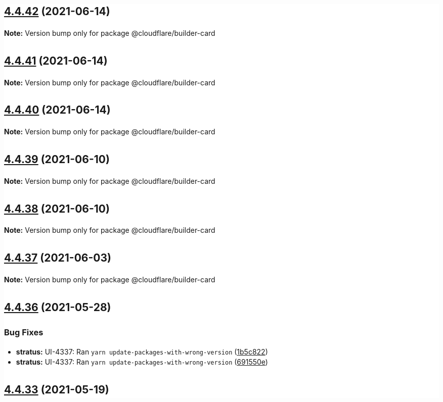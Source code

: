 ## [4.4.42](http://stash.cfops.it:7999/fe/stratus/compare/@cloudflare/builder-card@4.4.41...@cloudflare/builder-card@4.4.42) (2021-06-14)

**Note:** Version bump only for package @cloudflare/builder-card

## [4.4.41](http://stash.cfops.it:7999/fe/stratus/compare/@cloudflare/builder-card@4.4.40...@cloudflare/builder-card@4.4.41) (2021-06-14)

**Note:** Version bump only for package @cloudflare/builder-card

## [4.4.40](http://stash.cfops.it:7999/fe/stratus/compare/@cloudflare/builder-card@4.4.39...@cloudflare/builder-card@4.4.40) (2021-06-14)

**Note:** Version bump only for package @cloudflare/builder-card

## [4.4.39](http://stash.cfops.it:7999/fe/stratus/compare/@cloudflare/builder-card@4.4.38...@cloudflare/builder-card@4.4.39) (2021-06-10)

**Note:** Version bump only for package @cloudflare/builder-card

## [4.4.38](http://stash.cfops.it:7999/fe/stratus/compare/@cloudflare/builder-card@4.4.37...@cloudflare/builder-card@4.4.38) (2021-06-10)

**Note:** Version bump only for package @cloudflare/builder-card

## [4.4.37](http://stash.cfops.it:7999/fe/stratus/compare/@cloudflare/builder-card@4.4.36...@cloudflare/builder-card@4.4.37) (2021-06-03)

**Note:** Version bump only for package @cloudflare/builder-card

## [4.4.36](http://stash.cfops.it:7999/fe/stratus/compare/@cloudflare/builder-card@4.4.33...@cloudflare/builder-card@4.4.36) (2021-05-28)

### Bug Fixes

- **stratus:** UI-4337: Ran `yarn update-packages-with-wrong-version` ([1b5c822](http://stash.cfops.it:7999/fe/stratus/commits/1b5c822))
- **stratus:** UI-4337: Ran `yarn update-packages-with-wrong-version` ([691550e](http://stash.cfops.it:7999/fe/stratus/commits/691550e))

## [4.4.33](http://stash.cfops.it:7999/fe/stratus/compare/@cloudflare/builder-card@4.4.32...@cloudflare/builder-card@4.4.33) (2021-05-19)
